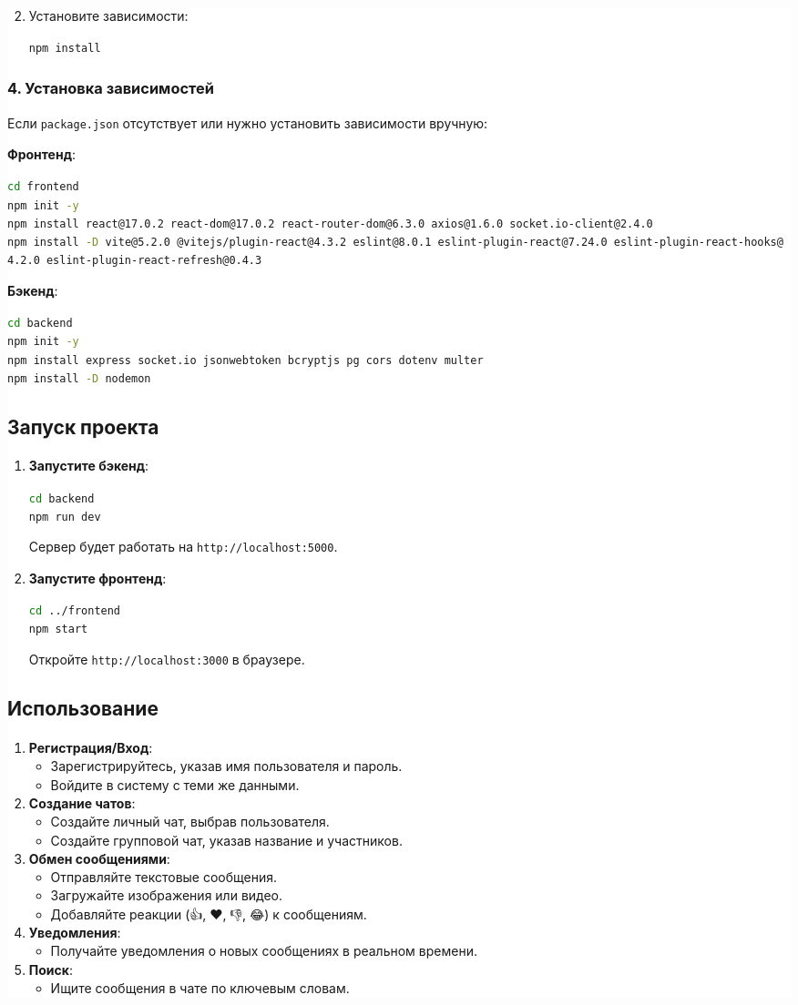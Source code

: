 2. Установите зависимости:

   ```bash
   npm install
   ```

### 4. Установка зависимостей

Если `package.json` отсутствует или нужно установить зависимости вручную:

**Фронтенд**:

```bash
cd frontend
npm init -y
npm install react@17.0.2 react-dom@17.0.2 react-router-dom@6.3.0 axios@1.6.0 socket.io-client@2.4.0
npm install -D vite@5.2.0 @vitejs/plugin-react@4.3.2 eslint@8.0.1 eslint-plugin-react@7.24.0 eslint-plugin-react-hooks@4.2.0 eslint-plugin-react-refresh@0.4.3
```

**Бэкенд**:

```bash
cd backend
npm init -y
npm install express socket.io jsonwebtoken bcryptjs pg cors dotenv multer
npm install -D nodemon
```

## Запуск проекта

1. **Запустите бэкенд**:

   ```bash
   cd backend
   npm run dev
   ```

   Сервер будет работать на `http://localhost:5000`.

2. **Запустите фронтенд**:

   ```bash
   cd ../frontend
   npm start
   ```

   Откройте `http://localhost:3000` в браузере.

## Использование

1. **Регистрация/Вход**:
   - Зарегистрируйтесь, указав имя пользователя и пароль.
   - Войдите в систему с теми же данными.
2. **Создание чатов**:
   - Создайте личный чат, выбрав пользователя.
   - Создайте групповой чат, указав название и участников.
3. **Обмен сообщениями**:
   - Отправляйте текстовые сообщения.
   - Загружайте изображения или видео.
   - Добавляйте реакции (👍, ❤️, 👎, 😂) к сообщениям.
4. **Уведомления**:
   - Получайте уведомления о новых сообщениях в реальном времени.
5. **Поиск**:
   - Ищите сообщения в чате по ключевым словам.
